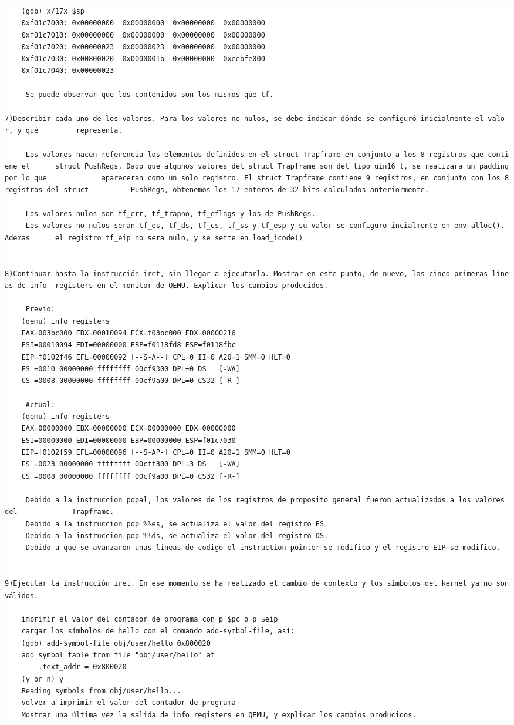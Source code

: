 		(gdb) x/17x $sp
		0xf01c7000:	0x00000000	0x00000000	0x00000000	0x00000000
		0xf01c7010:	0x00000000	0x00000000	0x00000000	0x00000000
		0xf01c7020:	0x00000023	0x00000023	0x00000000	0x00000000
		0xf01c7030:	0x00800020	0x0000001b	0x00000000	0xeebfe000
		0xf01c7040:	0x00000023

		 Se puede observar que los contenidos son los mismos que tf.

	7)Describir cada uno de los valores. Para los valores no nulos, se debe indicar dónde se configuró inicialmente el valor, y qué 		representa.

		 Los valores hacen referencia los elementos definidos en el struct Trapframe en conjunto a los 8 registros que contiene el 		struct PushRegs. Dado que algunos valores del struct Trapframe son del tipo uin16_t, se realizara un padding por lo que 			apareceran como un solo registro. El struct Trapframe contiene 9 registros, en conjunto con los 8 registros del struct 			PushRegs, obtenemos los 17 enteros de 32 bits calculados anteriormente.

		 Los valores nulos son tf_err, tf_trapno, tf_eflags y los de PushRegs. 
		 Los valores no nulos seran tf_es, tf_ds, tf_cs, tf_ss y tf_esp y su valor se configuro incialmente en env alloc(). Ademas 		el registro tf_eip no sera nulo, y se sette en load_icode()


	8)Continuar hasta la instrucción iret, sin llegar a ejecutarla. Mostrar en este punto, de nuevo, las cinco primeras líneas de info 	registers en el monitor de QEMU. Explicar los cambios producidos.

		 Previo:
		(qemu) info registers
		EAX=003bc000 EBX=00010094 ECX=f03bc000 EDX=00000216
		ESI=00010094 EDI=00000000 EBP=f0118fd8 ESP=f0118fbc
		EIP=f0102f46 EFL=00000092 [--S-A--] CPL=0 II=0 A20=1 SMM=0 HLT=0
		ES =0010 00000000 ffffffff 00cf9300 DPL=0 DS   [-WA]
		CS =0008 00000000 ffffffff 00cf9a00 DPL=0 CS32 [-R-]

		 Actual:
		(qemu) info registers
		EAX=00000000 EBX=00000000 ECX=00000000 EDX=00000000
		ESI=00000000 EDI=00000000 EBP=00000000 ESP=f01c7030
		EIP=f0102f59 EFL=00000096 [--S-AP-] CPL=0 II=0 A20=1 SMM=0 HLT=0
		ES =0023 00000000 ffffffff 00cff300 DPL=3 DS   [-WA]
		CS =0008 00000000 ffffffff 00cf9a00 DPL=0 CS32 [-R-]

		 Debido a la instruccion popal, los valores de los registros de proposito general fueron actualizados a los valores del 			Trapframe.
		 Debido a la instruccion pop %%es, se actualiza el valor del registro ES.
		 Debido a la instruccion pop %%ds, se actualiza el valor del registro DS.
		 Debido a que se avanzaron unas lineas de codigo el instruction pointer se modifico y el registro EIP se modifico.


	9)Ejecutar la instrucción iret. En ese momento se ha realizado el cambio de contexto y los símbolos del kernel ya no son válidos.

		imprimir el valor del contador de programa con p $pc o p $eip
		cargar los símbolos de hello con el comando add-symbol-file, así:
		(gdb) add-symbol-file obj/user/hello 0x800020
		add symbol table from file "obj/user/hello" at
			.text_addr = 0x800020
		(y or n) y
		Reading symbols from obj/user/hello...
		volver a imprimir el valor del contador de programa
		Mostrar una última vez la salida de info registers en QEMU, y explicar los cambios producidos.
